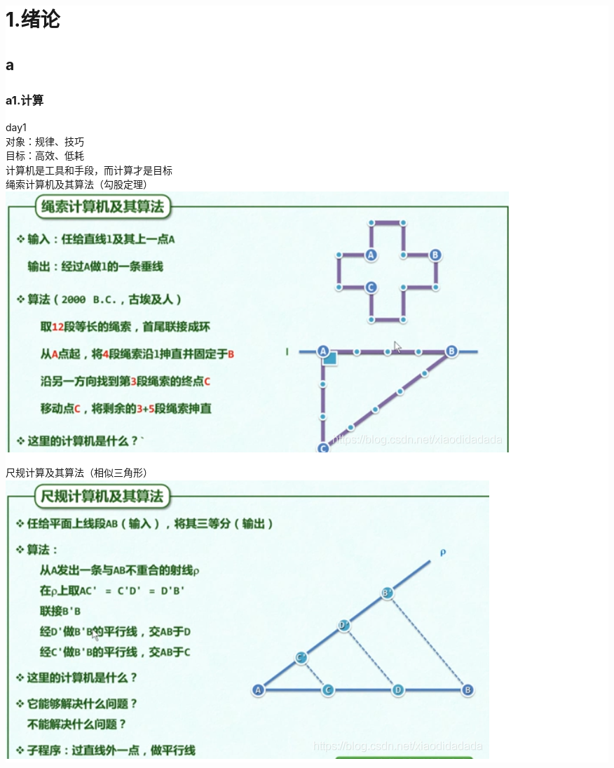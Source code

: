 # 1.绪论

## a

### a1.计算

day1  
对象：规律、技巧  
目标：高效、低耗  
计算机是工具和手段，而计算才是目标  
绳索计算机及其算法（勾股定理）  
![在这里插入图片描述](res/1.概述/watermark,type_ZmFuZ3poZW5naGVpdGk,shadow_10,text_aHR0cHM6Ly9ibG9nLmNzZG4ubmV0L3hpYW9kaWRhZGFkYQ==,size_16,color_FFFFFF,t_70.png)

尺规计算及其算法（相似三角形）  
![在这里插入图片描述](res/1.概述/watermark,type_ZmFuZ3poZW5naGVpdGk,shadow_10,text_aHR0cHM6Ly9ibG9nLmNzZG4ubmV0L3hpYW9kaWRhZGFkYQ==,size_16,color_FFFFFF,t_70-1652057329385106.png)
